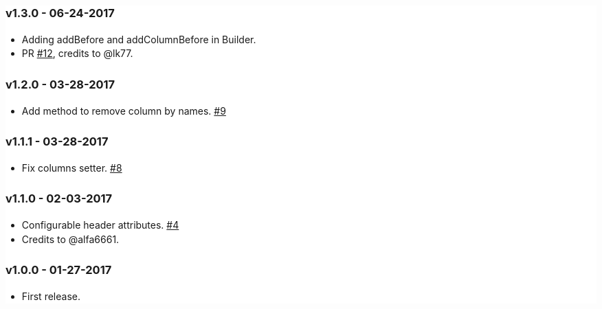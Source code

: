 ### v1.3.0 - 06-24-2017

- Adding addBefore and addColumnBefore in Builder.
- PR [#12], credits to @lk77.

### v1.2.0 - 03-28-2017

- Add method to remove column by names. [#9]

### v1.1.1 - 03-28-2017

- Fix columns setter. [#8]

### v1.1.0 - 02-03-2017

- Configurable header attributes. [#4]
- Credits to @alfa6661.

### v1.0.0 - 01-27-2017

- First release.

[#4]: https://github.com/yajra/laravel-datatables-html/pull/4
[#8]: https://github.com/yajra/laravel-datatables-html/pull/8
[#9]: https://github.com/yajra/laravel-datatables-html/pull/9
[#12]: https://github.com/yajra/laravel-datatables-html/pull/12
[#13]: https://github.com/yajra/laravel-datatables-html/pull/13
[#16]: https://github.com/yajra/laravel-datatables-html/pull/16
[#17]: https://github.com/yajra/laravel-datatables-html/pull/17
[#18]: https://github.com/yajra/laravel-datatables-html/pull/18
[#19]: https://github.com/yajra/laravel-datatables-html/pull/19
[#21]: https://github.com/yajra/laravel-datatables-html/pull/21
[#26]: https://github.com/yajra/laravel-datatables-html/pull/26
[#28]: https://github.com/yajra/laravel-datatables-html/pull/28
[#29]: https://github.com/yajra/laravel-datatables-html/pull/29
[#31]: https://github.com/yajra/laravel-datatables-html/pull/31
[#35]: https://github.com/yajra/laravel-datatables-html/pull/35
[#36]: https://github.com/yajra/laravel-datatables-html/pull/36
[#37]: https://github.com/yajra/laravel-datatables-html/pull/37
[#38]: https://github.com/yajra/laravel-datatables-html/pull/38
[#39]: https://github.com/yajra/laravel-datatables-html/pull/39
[#47]: https://github.com/yajra/laravel-datatables-html/pull/47
[#49]: https://github.com/yajra/laravel-datatables-html/pull/49
[#52]: https://github.com/yajra/laravel-datatables-html/pull/52
[#54]: https://github.com/yajra/laravel-datatables-html/pull/54
[#56]: https://github.com/yajra/laravel-datatables-html/pull/56
[#57]: https://github.com/yajra/laravel-datatables-html/pull/57
[#59]: https://github.com/yajra/laravel-datatables-html/pull/59
[#55]: https://github.com/yajra/laravel-datatables-html/pull/55
[#62]: https://github.com/yajra/laravel-datatables-html/pull/62
[#69]: https://github.com/yajra/laravel-datatables-html/pull/69
[#70]: https://github.com/yajra/laravel-datatables-html/pull/70
[#71]: https://github.com/yajra/laravel-datatables-html/pull/71
[#73]: https://github.com/yajra/laravel-datatables-html/pull/73
[#77]: https://github.com/yajra/laravel-datatables-html/pull/77
[#78]: https://github.com/yajra/laravel-datatables-html/pull/78
[#80]: https://github.com/yajra/laravel-datatables-html/pull/80
[#83]: https://github.com/yajra/laravel-datatables-html/pull/83
[#84]: https://github.com/yajra/laravel-datatables-html/pull/84
[#86]: https://github.com/yajra/laravel-datatables-html/pull/86
[#87]: https://github.com/yajra/laravel-datatables-html/pull/87
[#90]: https://github.com/yajra/laravel-datatables-html/pull/90
[#94]: https://github.com/yajra/laravel-datatables-html/pull/94
[#99]: https://github.com/yajra/laravel-datatables-html/pull/99
[#101]: https://github.com/yajra/laravel-datatables-html/pull/101
[#103]: https://github.com/yajra/laravel-datatables-html/pull/103
[#107]: https://github.com/yajra/laravel-datatables-html/pull/107
[#108]: https://github.com/yajra/laravel-datatables-html/pull/108
[#109]: https://github.com/yajra/laravel-datatables-html/pull/109
[#110]: https://github.com/yajra/laravel-datatables-html/pull/110
[#111]: https://github.com/yajra/laravel-datatables-html/pull/111
[#112]: https://github.com/yajra/laravel-datatables-html/pull/112
[#114]: https://github.com/yajra/laravel-datatables-html/pull/114
[#116]: https://github.com/yajra/laravel-datatables-html/pull/116
[#122]: https://github.com/yajra/laravel-datatables-html/pull/122

[#3]: https://github.com/yajra/laravel-datatables-html/issues/3
[#58]: https://github.com/yajra/laravel-datatables-html/issues/58
[#102]: https://github.com/yajra/laravel-datatables-html/issues/102
[#121]: https://github.com/yajra/laravel-datatables-html/issues/121

